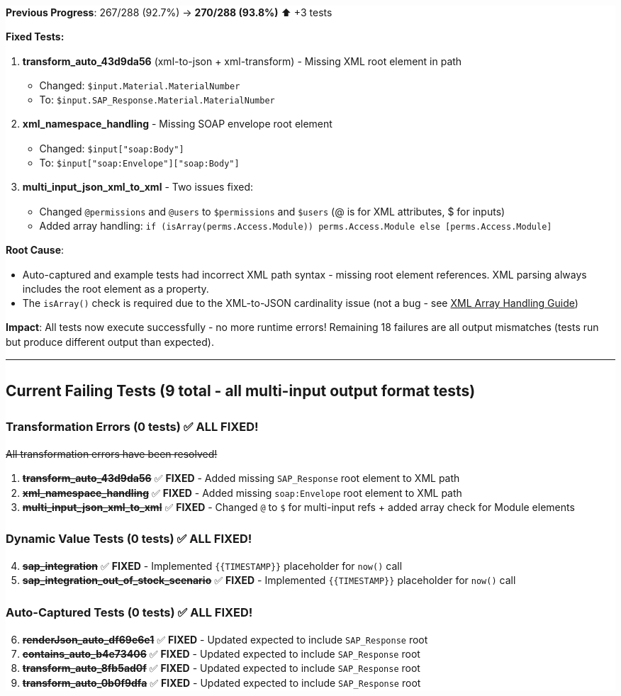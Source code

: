 **Previous Progress**: 267/288 (92.7%) → **270/288 (93.8%)** ⬆️ +3 tests

**Fixed Tests:**
1. **transform_auto_43d9da56** (xml-to-json + xml-transform) - Missing XML root element in path
   - Changed: `$input.Material.MaterialNumber`
   - To: `$input.SAP_Response.Material.MaterialNumber`

2. **xml_namespace_handling** - Missing SOAP envelope root element
   - Changed: `$input["soap:Body"]`
   - To: `$input["soap:Envelope"]["soap:Body"]`

3. **multi_input_json_xml_to_xml** - Two issues fixed:
   - Changed `@permissions` and `@users` to `$permissions` and `$users` (@ is for XML attributes, $ for inputs)
   - Added array handling: `if (isArray(perms.Access.Module)) perms.Access.Module else [perms.Access.Module]`

**Root Cause**:
- Auto-captured and example tests had incorrect XML path syntax - missing root element references. XML parsing always includes the root element as a property.
- The `isArray()` check is required due to the XML-to-JSON cardinality issue (not a bug - see [XML Array Handling Guide](docs/formats/xml-array-handling.md))

**Impact**: All tests now execute successfully - no more runtime errors! Remaining 18 failures are all output mismatches (tests run but produce different output than expected).

---

## Current Failing Tests (9 total - all multi-input output format tests)

### Transformation Errors (0 tests) ✅ ALL FIXED!

~~All transformation errors have been resolved!~~

1. ~~**transform_auto_43d9da56**~~ ✅ **FIXED** - Added missing `SAP_Response` root element to XML path
2. ~~**xml_namespace_handling**~~ ✅ **FIXED** - Added missing `soap:Envelope` root element to XML path
3. ~~**multi_input_json_xml_to_xml**~~ ✅ **FIXED** - Changed `@` to `$` for multi-input refs + added array check for Module elements

### Dynamic Value Tests (0 tests) ✅ ALL FIXED!

4. ~~**sap_integration**~~ ✅ **FIXED** - Implemented `{{TIMESTAMP}}` placeholder for `now()` call
5. ~~**sap_integration_out_of_stock_scenario**~~ ✅ **FIXED** - Implemented `{{TIMESTAMP}}` placeholder for `now()` call

### Auto-Captured Tests (0 tests) ✅ ALL FIXED!

6. ~~**renderJson_auto_df69e6e1**~~ ✅ **FIXED** - Updated expected to include `SAP_Response` root
7. ~~**contains_auto_b4e73406**~~ ✅ **FIXED** - Updated expected to include `SAP_Response` root
8. ~~**transform_auto_8fb5ad0f**~~ ✅ **FIXED** - Updated expected to include `SAP_Response` root
9. ~~**transform_auto_0b0f9dfa**~~ ✅ **FIXED** - Updated expected to include `SAP_Response` root
